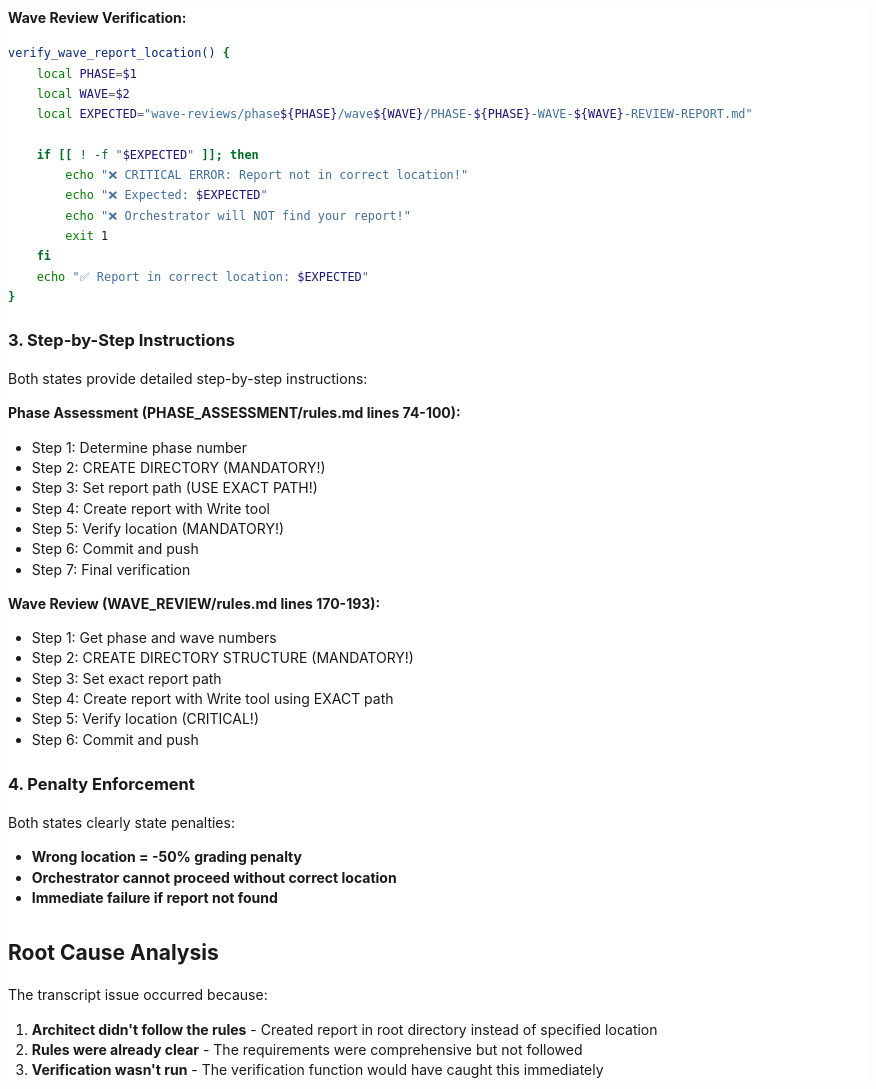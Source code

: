 **Wave Review Verification:**
```bash
verify_wave_report_location() {
    local PHASE=$1
    local WAVE=$2
    local EXPECTED="wave-reviews/phase${PHASE}/wave${WAVE}/PHASE-${PHASE}-WAVE-${WAVE}-REVIEW-REPORT.md"
    
    if [[ ! -f "$EXPECTED" ]]; then
        echo "❌ CRITICAL ERROR: Report not in correct location!"
        echo "❌ Expected: $EXPECTED"
        echo "❌ Orchestrator will NOT find your report!"
        exit 1
    fi
    echo "✅ Report in correct location: $EXPECTED"
}
```

### 3. Step-by-Step Instructions

Both states provide detailed step-by-step instructions:

**Phase Assessment (PHASE_ASSESSMENT/rules.md lines 74-100):**
- Step 1: Determine phase number
- Step 2: CREATE DIRECTORY (MANDATORY!)
- Step 3: Set report path (USE EXACT PATH!)
- Step 4: Create report with Write tool
- Step 5: Verify location (MANDATORY!)
- Step 6: Commit and push
- Step 7: Final verification

**Wave Review (WAVE_REVIEW/rules.md lines 170-193):**
- Step 1: Get phase and wave numbers
- Step 2: CREATE DIRECTORY STRUCTURE (MANDATORY!)
- Step 3: Set exact report path
- Step 4: Create report with Write tool using EXACT path
- Step 5: Verify location (CRITICAL!)
- Step 6: Commit and push

### 4. Penalty Enforcement

Both states clearly state penalties:
- **Wrong location = -50% grading penalty**
- **Orchestrator cannot proceed without correct location**
- **Immediate failure if report not found**

## Root Cause Analysis

The transcript issue occurred because:
1. **Architect didn't follow the rules** - Created report in root directory instead of specified location
2. **Rules were already clear** - The requirements were comprehensive but not followed
3. **Verification wasn't run** - The verification function would have caught this immediately

